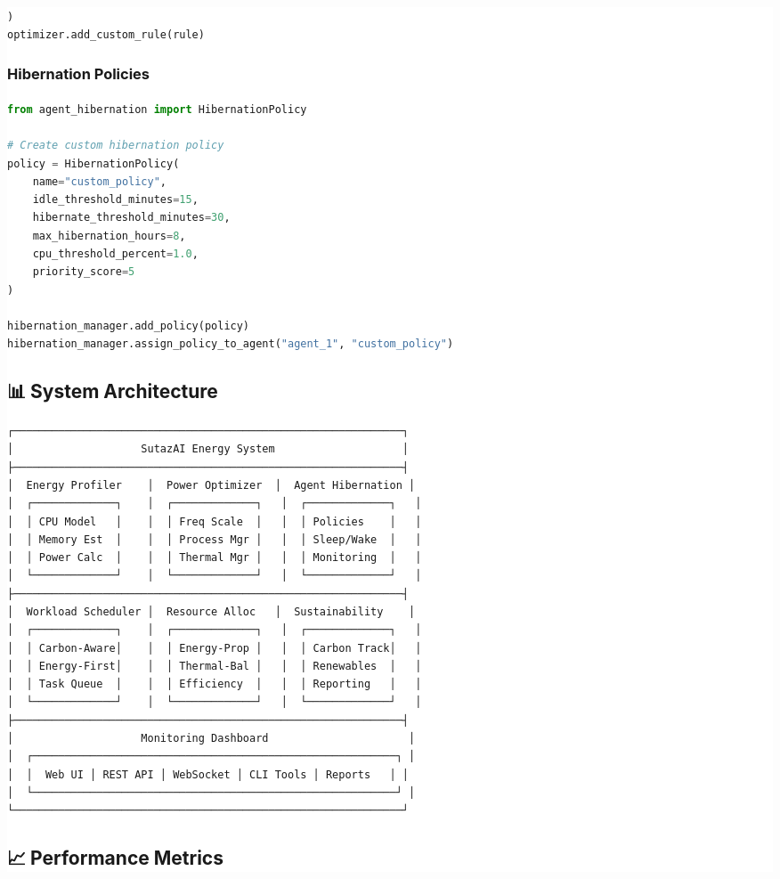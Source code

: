 ```python
)
optimizer.add_custom_rule(rule)
```

### Hibernation Policies

```python
from agent_hibernation import HibernationPolicy

# Create custom hibernation policy
policy = HibernationPolicy(
    name="custom_policy",
    idle_threshold_minutes=15,
    hibernate_threshold_minutes=30,
    max_hibernation_hours=8,
    cpu_threshold_percent=1.0,
    priority_score=5
)

hibernation_manager.add_policy(policy)
hibernation_manager.assign_policy_to_agent("agent_1", "custom_policy")
```

## 📊 System Architecture

```
┌─────────────────────────────────────────────────────────────┐
│                    SutazAI Energy System                    │
├─────────────────────────────────────────────────────────────┤
│  Energy Profiler    │  Power Optimizer  │  Agent Hibernation │
│  ┌─────────────┐    │  ┌─────────────┐   │  ┌─────────────┐   │
│  │ CPU Model   │    │  │ Freq Scale  │   │  │ Policies    │   │
│  │ Memory Est  │    │  │ Process Mgr │   │  │ Sleep/Wake  │   │
│  │ Power Calc  │    │  │ Thermal Mgr │   │  │ Monitoring  │   │
│  └─────────────┘    │  └─────────────┘   │  └─────────────┘   │
├─────────────────────────────────────────────────────────────┤
│  Workload Scheduler │  Resource Alloc   │  Sustainability    │
│  ┌─────────────┐    │  ┌─────────────┐   │  ┌─────────────┐   │
│  │ Carbon-Aware│    │  │ Energy-Prop │   │  │ Carbon Track│   │
│  │ Energy-First│    │  │ Thermal-Bal │   │  │ Renewables  │   │
│  │ Task Queue  │    │  │ Efficiency  │   │  │ Reporting   │   │
│  └─────────────┘    │  └─────────────┘   │  └─────────────┘   │
├─────────────────────────────────────────────────────────────┤
│                    Monitoring Dashboard                      │
│  ┌─────────────────────────────────────────────────────────┐ │
│  │  Web UI │ REST API │ WebSocket │ CLI Tools │ Reports   │ │
│  └─────────────────────────────────────────────────────────┘ │
└─────────────────────────────────────────────────────────────┘
```

## 📈 Performance Metrics
